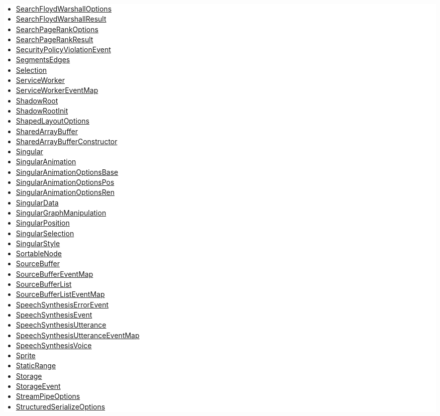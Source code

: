 - [SearchFloydWarshallOptions](../interfaces/components_ClusterNodeContainer._internal_.SearchFloydWarshallOptions.md)
- [SearchFloydWarshallResult](../interfaces/components_ClusterNodeContainer._internal_.SearchFloydWarshallResult.md)
- [SearchPageRankOptions](../interfaces/components_ClusterNodeContainer._internal_.SearchPageRankOptions.md)
- [SearchPageRankResult](../interfaces/components_ClusterNodeContainer._internal_.SearchPageRankResult.md)
- [SecurityPolicyViolationEvent](../interfaces/components_ClusterNodeContainer._internal_.SecurityPolicyViolationEvent.md)
- [SegmentsEdges](../interfaces/components_ClusterNodeContainer._internal_.SegmentsEdges.md)
- [Selection](../interfaces/components_ClusterNodeContainer._internal_.Selection.md)
- [ServiceWorker](../interfaces/components_ClusterNodeContainer._internal_.ServiceWorker.md)
- [ServiceWorkerEventMap](../interfaces/components_ClusterNodeContainer._internal_.ServiceWorkerEventMap.md)
- [ShadowRoot](../interfaces/components_ClusterNodeContainer._internal_.ShadowRoot.md)
- [ShadowRootInit](../interfaces/components_ClusterNodeContainer._internal_.ShadowRootInit.md)
- [ShapedLayoutOptions](../interfaces/components_ClusterNodeContainer._internal_.ShapedLayoutOptions.md)
- [SharedArrayBuffer](../interfaces/components_ClusterNodeContainer._internal_.SharedArrayBuffer.md)
- [SharedArrayBufferConstructor](../interfaces/components_ClusterNodeContainer._internal_.SharedArrayBufferConstructor.md)
- [Singular](../interfaces/components_ClusterNodeContainer._internal_.Singular.md)
- [SingularAnimation](../interfaces/components_ClusterNodeContainer._internal_.SingularAnimation.md)
- [SingularAnimationOptionsBase](../interfaces/components_ClusterNodeContainer._internal_.SingularAnimationOptionsBase.md)
- [SingularAnimationOptionsPos](../interfaces/components_ClusterNodeContainer._internal_.SingularAnimationOptionsPos.md)
- [SingularAnimationOptionsRen](../interfaces/components_ClusterNodeContainer._internal_.SingularAnimationOptionsRen.md)
- [SingularData](../interfaces/components_ClusterNodeContainer._internal_.SingularData.md)
- [SingularGraphManipulation](../interfaces/components_ClusterNodeContainer._internal_.SingularGraphManipulation.md)
- [SingularPosition](../interfaces/components_ClusterNodeContainer._internal_.SingularPosition.md)
- [SingularSelection](../interfaces/components_ClusterNodeContainer._internal_.SingularSelection.md)
- [SingularStyle](../interfaces/components_ClusterNodeContainer._internal_.SingularStyle.md)
- [SortableNode](../interfaces/components_ClusterNodeContainer._internal_.SortableNode.md)
- [SourceBuffer](../interfaces/components_ClusterNodeContainer._internal_.SourceBuffer.md)
- [SourceBufferEventMap](../interfaces/components_ClusterNodeContainer._internal_.SourceBufferEventMap.md)
- [SourceBufferList](../interfaces/components_ClusterNodeContainer._internal_.SourceBufferList.md)
- [SourceBufferListEventMap](../interfaces/components_ClusterNodeContainer._internal_.SourceBufferListEventMap.md)
- [SpeechSynthesisErrorEvent](../interfaces/components_ClusterNodeContainer._internal_.SpeechSynthesisErrorEvent.md)
- [SpeechSynthesisEvent](../interfaces/components_ClusterNodeContainer._internal_.SpeechSynthesisEvent.md)
- [SpeechSynthesisUtterance](../interfaces/components_ClusterNodeContainer._internal_.SpeechSynthesisUtterance.md)
- [SpeechSynthesisUtteranceEventMap](../interfaces/components_ClusterNodeContainer._internal_.SpeechSynthesisUtteranceEventMap.md)
- [SpeechSynthesisVoice](../interfaces/components_ClusterNodeContainer._internal_.SpeechSynthesisVoice.md)
- [Sprite](../interfaces/components_ClusterNodeContainer._internal_.Sprite-1.md)
- [StaticRange](../interfaces/components_ClusterNodeContainer._internal_.StaticRange.md)
- [Storage](../interfaces/components_ClusterNodeContainer._internal_.Storage.md)
- [StorageEvent](../interfaces/components_ClusterNodeContainer._internal_.StorageEvent.md)
- [StreamPipeOptions](../interfaces/components_ClusterNodeContainer._internal_.StreamPipeOptions.md)
- [StructuredSerializeOptions](../interfaces/components_ClusterNodeContainer._internal_.StructuredSerializeOptions.md)
